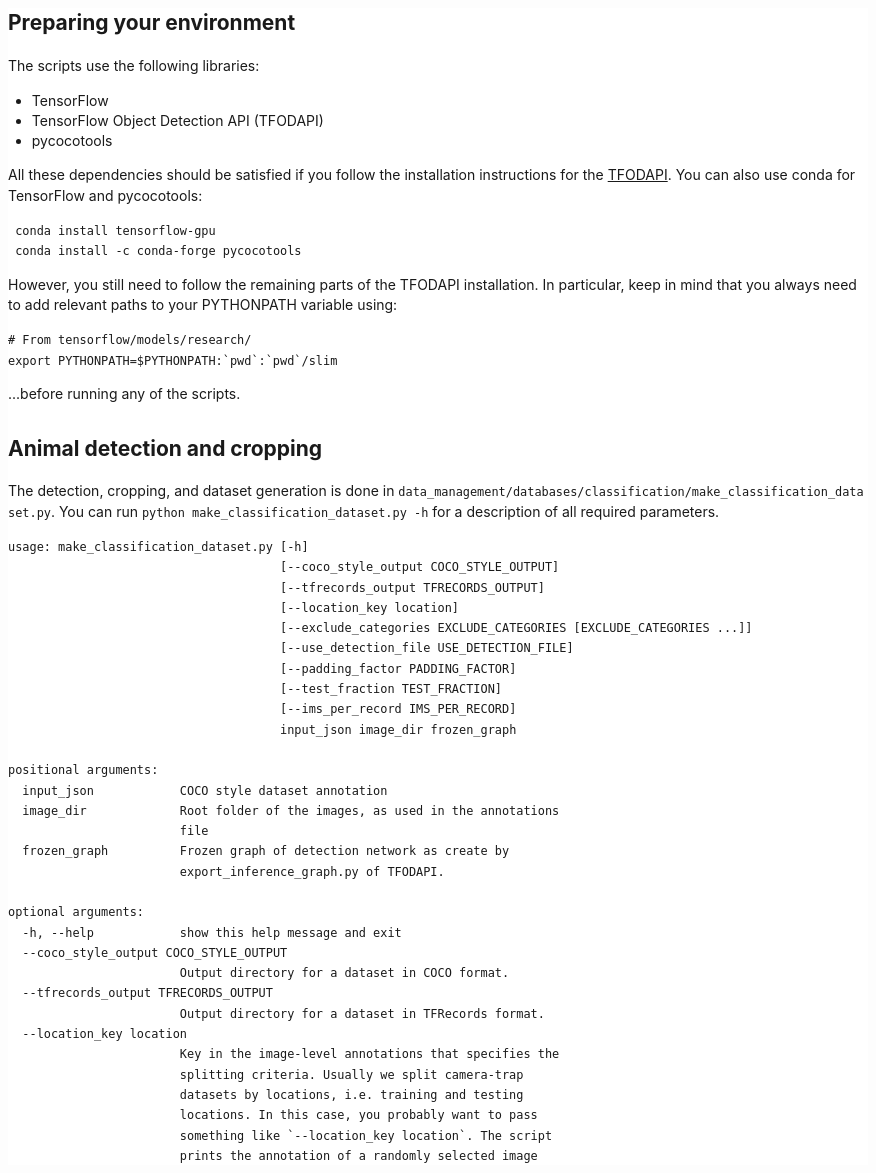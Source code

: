 
## Preparing your environment

The scripts use the following libraries:
- TensorFlow
- TensorFlow Object Detection API (TFODAPI)
- pycocotools

All these dependencies should be satisfied if you follow the installation instructions for the [TFODAPI](https://github.com/tensorflow/models/blob/master/research/object_detection/g3doc/installation.md). You can also use conda for TensorFlow and pycocotools:

     conda install tensorflow-gpu
     conda install -c conda-forge pycocotools

However, you still need to follow the remaining parts of the TFODAPI installation. In particular, keep in mind that you always need to add
relevant paths to your PYTHONPATH variable using:

    # From tensorflow/models/research/
    export PYTHONPATH=$PYTHONPATH:`pwd`:`pwd`/slim

...before running any of the scripts.


## Animal detection and cropping

The detection, cropping, and dataset generation is done in `data_management/databases/classification/make_classification_dataset.py`. You can run
```python make_classification_dataset.py -h```
for a description of all required parameters.

    usage: make_classification_dataset.py [-h]
                                          [--coco_style_output COCO_STYLE_OUTPUT]
                                          [--tfrecords_output TFRECORDS_OUTPUT]
                                          [--location_key location]
                                          [--exclude_categories EXCLUDE_CATEGORIES [EXCLUDE_CATEGORIES ...]]
                                          [--use_detection_file USE_DETECTION_FILE]
                                          [--padding_factor PADDING_FACTOR]
                                          [--test_fraction TEST_FRACTION]
                                          [--ims_per_record IMS_PER_RECORD]
                                          input_json image_dir frozen_graph

    positional arguments:
      input_json            COCO style dataset annotation
      image_dir             Root folder of the images, as used in the annotations
                            file
      frozen_graph          Frozen graph of detection network as create by
                            export_inference_graph.py of TFODAPI.

    optional arguments:
      -h, --help            show this help message and exit
      --coco_style_output COCO_STYLE_OUTPUT
                            Output directory for a dataset in COCO format.
      --tfrecords_output TFRECORDS_OUTPUT
                            Output directory for a dataset in TFRecords format.
      --location_key location
                            Key in the image-level annotations that specifies the
                            splitting criteria. Usually we split camera-trap
                            datasets by locations, i.e. training and testing
                            locations. In this case, you probably want to pass
                            something like `--location_key location`. The script
                            prints the annotation of a randomly selected image
```